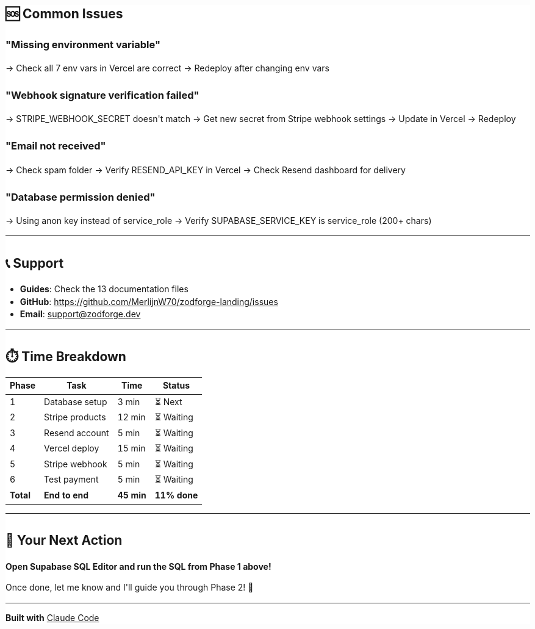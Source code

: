 
## 🆘 Common Issues

### "Missing environment variable"
→ Check all 7 env vars in Vercel are correct
→ Redeploy after changing env vars

### "Webhook signature verification failed"
→ STRIPE_WEBHOOK_SECRET doesn't match
→ Get new secret from Stripe webhook settings
→ Update in Vercel → Redeploy

### "Email not received"
→ Check spam folder
→ Verify RESEND_API_KEY in Vercel
→ Check Resend dashboard for delivery

### "Database permission denied"
→ Using anon key instead of service_role
→ Verify SUPABASE_SERVICE_KEY is service_role (200+ chars)

---

## 📞 Support

- **Guides**: Check the 13 documentation files
- **GitHub**: https://github.com/MerlijnW70/zodforge-landing/issues
- **Email**: support@zodforge.dev

---

## ⏱️ Time Breakdown

| Phase | Task | Time | Status |
|-------|------|------|--------|
| 1 | Database setup | 3 min | ⏳ Next |
| 2 | Stripe products | 12 min | ⏳ Waiting |
| 3 | Resend account | 5 min | ⏳ Waiting |
| 4 | Vercel deploy | 15 min | ⏳ Waiting |
| 5 | Stripe webhook | 5 min | ⏳ Waiting |
| 6 | Test payment | 5 min | ⏳ Waiting |
| **Total** | **End to end** | **45 min** | **11% done** |

---

## 🎯 Your Next Action

**Open Supabase SQL Editor and run the SQL from Phase 1 above!**

Once done, let me know and I'll guide you through Phase 2! 🚀

---

**Built with** [Claude Code](https://claude.com/claude-code)

